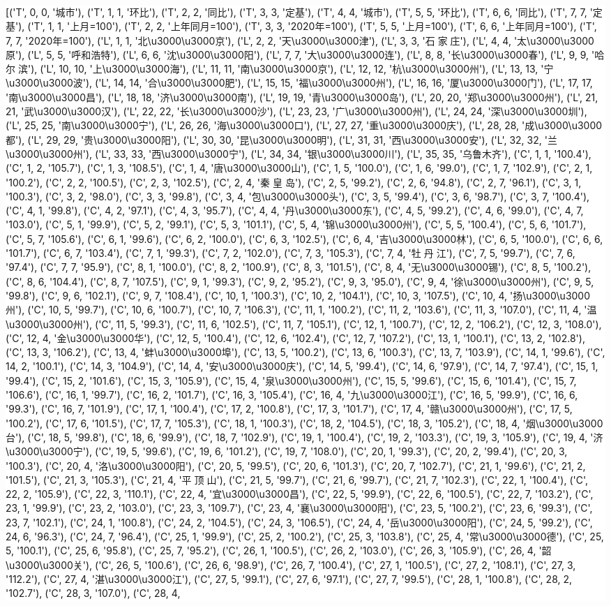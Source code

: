 [('T', 0, 0, '城市'), ('T', 1, 1, '环比'), ('T', 2, 2, '同比'), ('T', 3, 3, '定基'), ('T', 4, 4, '城市'), ('T', 5, 5, '环比'), ('T', 6, 6, '同比'), ('T', 7, 7, '定基'), ('T', 1, 1, '上月=100'), ('T', 2, 2, '上年同月=100'), ('T', 3, 3, '2020年=100'), ('T', 5, 5, '上月=100'), ('T', 6, 6, '上年同月=100'), ('T', 7, 7, '2020年=100'), ('L', 1, 1, '北\u3000\u3000京'), ('L', 2, 2, '天\u3000\u3000津'), ('L', 3, 3, '石 家 庄'), ('L', 4, 4, '太\u3000\u3000原'), ('L', 5, 5, '呼和浩特'), ('L', 6, 6, '沈\u3000\u3000阳'), ('L', 7, 7, '大\u3000\u3000连'), ('L', 8, 8, '长\u3000\u3000春'), ('L', 9, 9, '哈 尔 滨'), ('L', 10, 10, '上\u3000\u3000海'), ('L', 11, 11, '南\u3000\u3000京'), ('L', 12, 12, '杭\u3000\u3000州'), ('L', 13, 13, '宁\u3000\u3000波'), ('L', 14, 14, '合\u3000\u3000肥'), ('L', 15, 15, '福\u3000\u3000州'), ('L', 16, 16, '厦\u3000\u3000门'), ('L', 17, 17, '南\u3000\u3000昌'), ('L', 18, 18, '济\u3000\u3000南'), ('L', 19, 19, '青\u3000\u3000岛'), ('L', 20, 20, '郑\u3000\u3000州'), ('L', 21, 21, '武\u3000\u3000汉'), ('L', 22, 22, '长\u3000\u3000沙'), ('L', 23, 23, '广\u3000\u3000州'), ('L', 24, 24, '深\u3000\u3000圳'), ('L', 25, 25, '南\u3000\u3000宁'), ('L', 26, 26, '海\u3000\u3000口'), ('L', 27, 27, '重\u3000\u3000庆'), ('L', 28, 28, '成\u3000\u3000都'), ('L', 29, 29, '贵\u3000\u3000阳'), ('L', 30, 30, '昆\u3000\u3000明'), ('L', 31, 31, '西\u3000\u3000安'), ('L', 32, 32, '兰\u3000\u3000州'), ('L', 33, 33, '西\u3000\u3000宁'), ('L', 34, 34, '银\u3000\u3000川'), ('L', 35, 35, '乌鲁木齐'), ('C', 1, 1, '100.4'), ('C', 1, 2, '105.7'), ('C', 1, 3, '108.5'), ('C', 1, 4, '唐\u3000\u3000山'), ('C', 1, 5, '100.0'), ('C', 1, 6, '99.0'), ('C', 1, 7, '102.9'), ('C', 2, 1, '100.2'), ('C', 2, 2, '100.5'), ('C', 2, 3, '102.5'), ('C', 2, 4, '秦 皇 岛'), ('C', 2, 5, '99.2'), ('C', 2, 6, '94.8'), ('C', 2, 7, '96.1'), ('C', 3, 1, '100.3'), ('C', 3, 2, '98.0'), ('C', 3, 3, '99.8'), ('C', 3, 4, '包\u3000\u3000头'), ('C', 3, 5, '99.4'), ('C', 3, 6, '98.7'), ('C', 3, 7, '100.4'), ('C', 4, 1, '99.8'), ('C', 4, 2, '97.1'), ('C', 4, 3, '95.7'), ('C', 4, 4, '丹\u3000\u3000东'), ('C', 4, 5, '99.2'), ('C', 4, 6, '99.0'), ('C', 4, 7, '103.0'), ('C', 5, 1, '99.9'), ('C', 5, 2, '99.1'), ('C', 5, 3, '101.1'), ('C', 5, 4, '锦\u3000\u3000州'), ('C', 5, 5, '100.4'), ('C', 5, 6, '101.7'), ('C', 5, 7, '105.6'), ('C', 6, 1, '99.6'), ('C', 6, 2, '100.0'), ('C', 6, 3, '102.5'), ('C', 6, 4, '吉\u3000\u3000林'), ('C', 6, 5, '100.0'), ('C', 6, 6, '101.7'), ('C', 6, 7, '103.4'), ('C', 7, 1, '99.3'), ('C', 7, 2, '102.0'), ('C', 7, 3, '105.3'), ('C', 7, 4, '牡 丹 江'), ('C', 7, 5, '99.7'), ('C', 7, 6, '97.4'), ('C', 7, 7, '95.9'), ('C', 8, 1, '100.0'), ('C', 8, 2, '100.9'), ('C', 8, 3, '101.5'), ('C', 8, 4, '无\u3000\u3000锡'), ('C', 8, 5, '100.2'), ('C', 8, 6, '104.4'), ('C', 8, 7, '107.5'), ('C', 9, 1, '99.3'), ('C', 9, 2, '95.2'), ('C', 9, 3, '95.0'), ('C', 9, 4, '徐\u3000\u3000州'), ('C', 9, 5, '99.8'), ('C', 9, 6, '102.1'), ('C', 9, 7, '108.4'), ('C', 10, 1, '100.3'), ('C', 10, 2, '104.1'), ('C', 10, 3, '107.5'), ('C', 10, 4, '扬\u3000\u3000州'), ('C', 10, 5, '99.7'), ('C', 10, 6, '100.7'), ('C', 10, 7, '106.3'), ('C', 11, 1, '100.2'), ('C', 11, 2, '103.6'), ('C', 11, 3, '107.0'), ('C', 11, 4, '温\u3000\u3000州'), ('C', 11, 5, '99.3'), ('C', 11, 6, '102.5'), ('C', 11, 7, '105.1'), ('C', 12, 1, '100.7'), ('C', 12, 2, '106.2'), ('C', 12, 3, '108.0'), ('C', 12, 4, '金\u3000\u3000华'), ('C', 12, 5, '100.4'), ('C', 12, 6, '102.4'), ('C', 12, 7, '107.2'), ('C', 13, 1, '100.1'), ('C', 13, 2, '102.8'), ('C', 13, 3, '106.2'), ('C', 13, 4, '蚌\u3000\u3000埠'), ('C', 13, 5, '100.2'), ('C', 13, 6, '100.3'), ('C', 13, 7, '103.9'), ('C', 14, 1, '99.6'), ('C', 14, 2, '100.1'), ('C', 14, 3, '104.9'), ('C', 14, 4, '安\u3000\u3000庆'), ('C', 14, 5, '99.4'), ('C', 14, 6, '97.9'), ('C', 14, 7, '97.4'), ('C', 15, 1, '99.4'), ('C', 15, 2, '101.6'), ('C', 15, 3, '105.9'), ('C', 15, 4, '泉\u3000\u3000州'), ('C', 15, 5, '99.6'), ('C', 15, 6, '101.4'), ('C', 15, 7, '106.6'), ('C', 16, 1, '99.7'), ('C', 16, 2, '101.7'), ('C', 16, 3, '105.4'), ('C', 16, 4, '九\u3000\u3000江'), ('C', 16, 5, '99.9'), ('C', 16, 6, '99.3'), ('C', 16, 7, '101.9'), ('C', 17, 1, '100.4'), ('C', 17, 2, '100.8'), ('C', 17, 3, '101.7'), ('C', 17, 4, '赣\u3000\u3000州'), ('C', 17, 5, '100.2'), ('C', 17, 6, '101.5'), ('C', 17, 7, '105.3'), ('C', 18, 1, '100.3'), ('C', 18, 2, '104.5'), ('C', 18, 3, '105.2'), ('C', 18, 4, '烟\u3000\u3000台'), ('C', 18, 5, '99.8'), ('C', 18, 6, '99.9'), ('C', 18, 7, '102.9'), ('C', 19, 1, '100.4'), ('C', 19, 2, '103.3'), ('C', 19, 3, '105.9'), ('C', 19, 4, '济\u3000\u3000宁'), ('C', 19, 5, '99.6'), ('C', 19, 6, '101.2'), ('C', 19, 7, '108.0'), ('C', 20, 1, '99.3'), ('C', 20, 2, '99.4'), ('C', 20, 3, '100.3'), ('C', 20, 4, '洛\u3000\u3000阳'), ('C', 20, 5, '99.5'), ('C', 20, 6, '101.3'), ('C', 20, 7, '102.7'), ('C', 21, 1, '99.6'), ('C', 21, 2, '101.5'), ('C', 21, 3, '105.3'), ('C', 21, 4, '平 顶 山'), ('C', 21, 5, '99.7'), ('C', 21, 6, '99.7'), ('C', 21, 7, '102.3'), ('C', 22, 1, '100.4'), ('C', 22, 2, '105.9'), ('C', 22, 3, '110.1'), ('C', 22, 4, '宜\u3000\u3000昌'), ('C', 22, 5, '99.9'), ('C', 22, 6, '100.5'), ('C', 22, 7, '103.2'), ('C', 23, 1, '99.9'), ('C', 23, 2, '103.0'), ('C', 23, 3, '109.7'), ('C', 23, 4, '襄\u3000\u3000阳'), ('C', 23, 5, '100.2'), ('C', 23, 6, '99.3'), ('C', 23, 7, '102.1'), ('C', 24, 1, '100.8'), ('C', 24, 2, '104.5'), ('C', 24, 3, '106.5'), ('C', 24, 4, '岳\u3000\u3000阳'), ('C', 24, 5, '99.2'), ('C', 24, 6, '96.3'), ('C', 24, 7, '96.4'), ('C', 25, 1, '99.9'), ('C', 25, 2, '100.2'), ('C', 25, 3, '103.8'), ('C', 25, 4, '常\u3000\u3000德'), ('C', 25, 5, '100.1'), ('C', 25, 6, '95.8'), ('C', 25, 7, '95.2'), ('C', 26, 1, '100.5'), ('C', 26, 2, '103.0'), ('C', 26, 3, '105.9'), ('C', 26, 4, '韶\u3000\u3000关'), ('C', 26, 5, '100.6'), ('C', 26, 6, '98.9'), ('C', 26, 7, '100.4'), ('C', 27, 1, '100.5'), ('C', 27, 2, '108.1'), ('C', 27, 3, '112.2'), ('C', 27, 4, '湛\u3000\u3000江'), ('C', 27, 5, '99.1'), ('C', 27, 6, '97.1'), ('C', 27, 7, '99.5'), ('C', 28, 1, '100.8'), ('C', 28, 2, '102.7'), ('C', 28, 3, '107.0'), ('C', 28, 4,